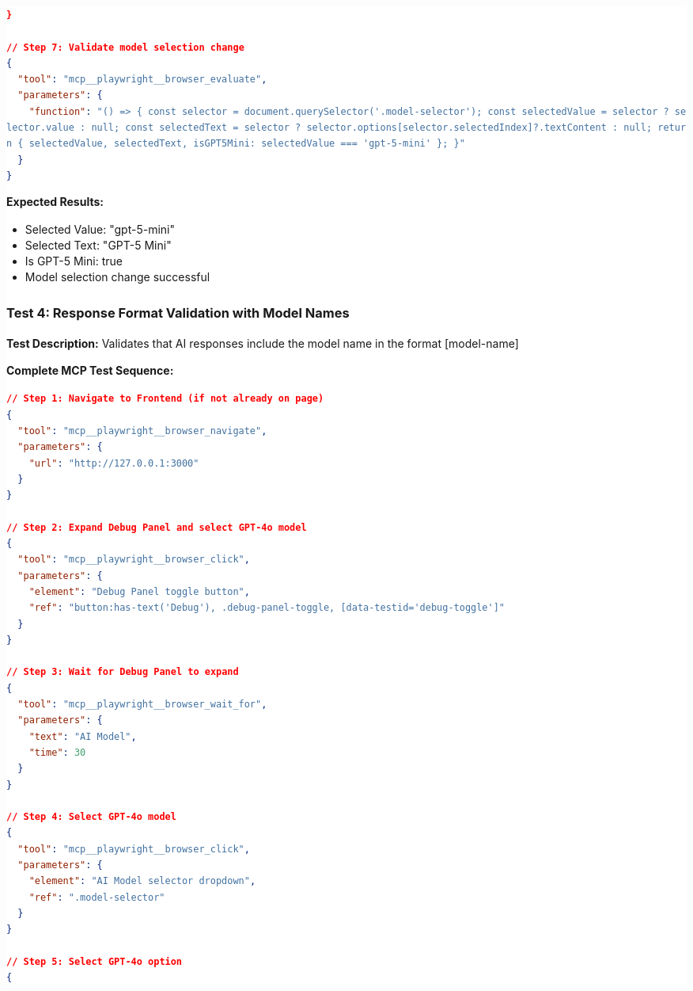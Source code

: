 ```json
}

// Step 7: Validate model selection change
{
  "tool": "mcp__playwright__browser_evaluate",
  "parameters": {
    "function": "() => { const selector = document.querySelector('.model-selector'); const selectedValue = selector ? selector.value : null; const selectedText = selector ? selector.options[selector.selectedIndex]?.textContent : null; return { selectedValue, selectedText, isGPT5Mini: selectedValue === 'gpt-5-mini' }; }"
  }
}
```

**Expected Results:**

- Selected Value: "gpt-5-mini"
- Selected Text: "GPT-5 Mini"
- Is GPT-5 Mini: true
- Model selection change successful

### Test 4: Response Format Validation with Model Names

**Test Description:** Validates that AI responses include the model name in the format [model-name]

**Complete MCP Test Sequence:**

```json
// Step 1: Navigate to Frontend (if not already on page)
{
  "tool": "mcp__playwright__browser_navigate",
  "parameters": {
    "url": "http://127.0.0.1:3000"
  }
}

// Step 2: Expand Debug Panel and select GPT-4o model
{
  "tool": "mcp__playwright__browser_click",
  "parameters": {
    "element": "Debug Panel toggle button",
    "ref": "button:has-text('Debug'), .debug-panel-toggle, [data-testid='debug-toggle']"
  }
}

// Step 3: Wait for Debug Panel to expand
{
  "tool": "mcp__playwright__browser_wait_for",
  "parameters": {
    "text": "AI Model",
    "time": 30
  }
}

// Step 4: Select GPT-4o model
{
  "tool": "mcp__playwright__browser_click",
  "parameters": {
    "element": "AI Model selector dropdown",
    "ref": ".model-selector"
  }
}

// Step 5: Select GPT-4o option
{
```